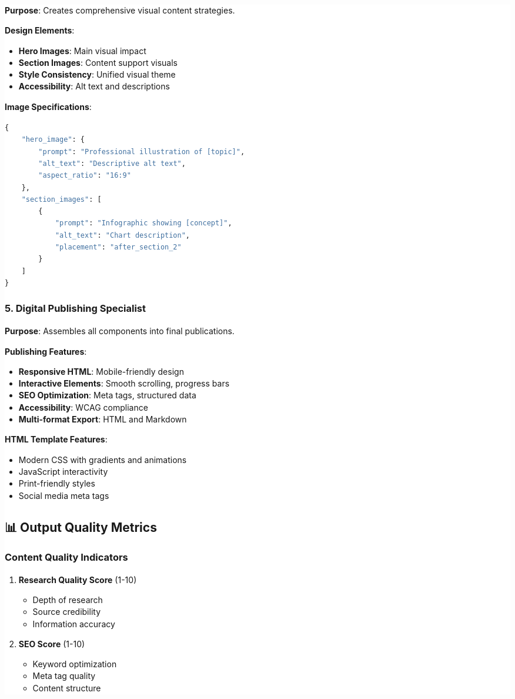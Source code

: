 **Purpose**: Creates comprehensive visual content strategies.

**Design Elements**:
- **Hero Images**: Main visual impact
- **Section Images**: Content support visuals
- **Style Consistency**: Unified visual theme
- **Accessibility**: Alt text and descriptions

**Image Specifications**:
```python
{
    "hero_image": {
        "prompt": "Professional illustration of [topic]",
        "alt_text": "Descriptive alt text",
        "aspect_ratio": "16:9"
    },
    "section_images": [
        {
            "prompt": "Infographic showing [concept]",
            "alt_text": "Chart description",
            "placement": "after_section_2"
        }
    ]
}
```

### 5. Digital Publishing Specialist

**Purpose**: Assembles all components into final publications.

**Publishing Features**:
- **Responsive HTML**: Mobile-friendly design
- **Interactive Elements**: Smooth scrolling, progress bars
- **SEO Optimization**: Meta tags, structured data
- **Accessibility**: WCAG compliance
- **Multi-format Export**: HTML and Markdown

**HTML Template Features**:
- Modern CSS with gradients and animations
- JavaScript interactivity
- Print-friendly styles
- Social media meta tags

## 📊 Output Quality Metrics

### Content Quality Indicators

1. **Research Quality Score** (1-10)
   - Depth of research
   - Source credibility
   - Information accuracy

2. **SEO Score** (1-10)
   - Keyword optimization
   - Meta tag quality
   - Content structure
